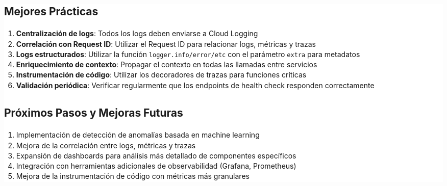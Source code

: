 ## Mejores Prácticas

1. **Centralización de logs**: Todos los logs deben enviarse a Cloud Logging
2. **Correlación con Request ID**: Utilizar el Request ID para relacionar logs, métricas y trazas
3. **Logs estructurados**: Utilizar la función `logger.info/error/etc` con el parámetro `extra` para metadatos
4. **Enriquecimiento de contexto**: Propagar el contexto en todas las llamadas entre servicios
5. **Instrumentación de código**: Utilizar los decoradores de trazas para funciones críticas
6. **Validación periódica**: Verificar regularmente que los endpoints de health check responden correctamente

## Próximos Pasos y Mejoras Futuras

1. Implementación de detección de anomalías basada en machine learning
2. Mejora de la correlación entre logs, métricas y trazas
3. Expansión de dashboards para análisis más detallado de componentes específicos
4. Integración con herramientas adicionales de observabilidad (Grafana, Prometheus)
5. Mejora de la instrumentación de código con métricas más granulares
